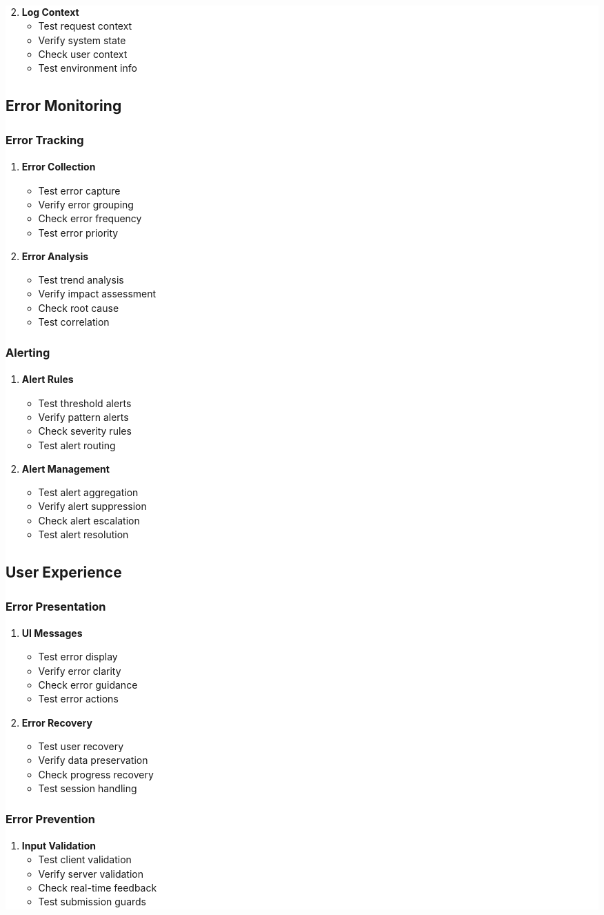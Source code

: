 2. **Log Context**
   - Test request context
   - Verify system state
   - Check user context
   - Test environment info

## Error Monitoring

### Error Tracking
1. **Error Collection**
   - Test error capture
   - Verify error grouping
   - Check error frequency
   - Test error priority

2. **Error Analysis**
   - Test trend analysis
   - Verify impact assessment
   - Check root cause
   - Test correlation

### Alerting
1. **Alert Rules**
   - Test threshold alerts
   - Verify pattern alerts
   - Check severity rules
   - Test alert routing

2. **Alert Management**
   - Test alert aggregation
   - Verify alert suppression
   - Check alert escalation
   - Test alert resolution

## User Experience

### Error Presentation
1. **UI Messages**
   - Test error display
   - Verify error clarity
   - Check error guidance
   - Test error actions

2. **Error Recovery**
   - Test user recovery
   - Verify data preservation
   - Check progress recovery
   - Test session handling

### Error Prevention
1. **Input Validation**
   - Test client validation
   - Verify server validation
   - Check real-time feedback
   - Test submission guards

